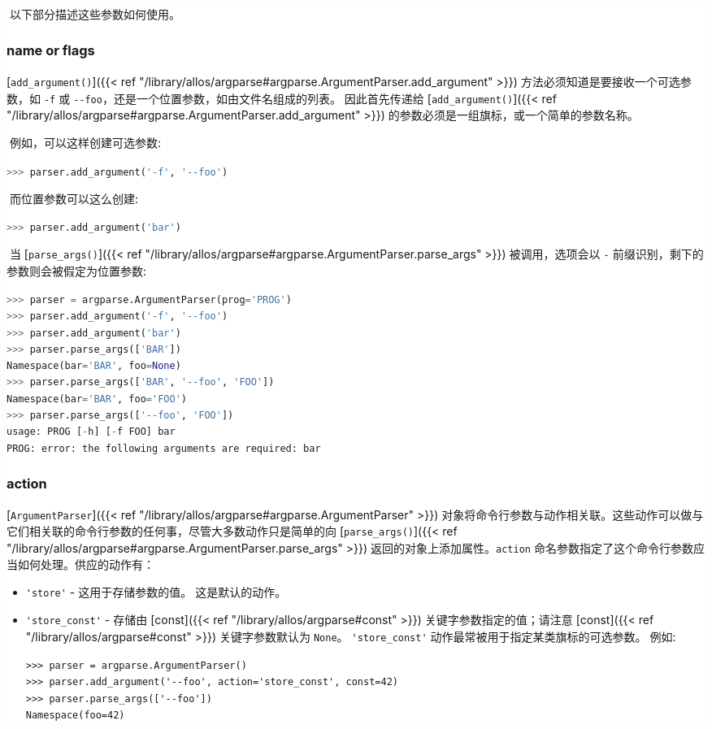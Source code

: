 ​	以下部分描述这些参数如何使用。



### name or flags

[`add_argument()`]({{< ref "/library/allos/argparse#argparse.ArgumentParser.add_argument" >}}) 方法必须知道是要接收一个可选参数，如 `-f` 或 `--foo`，还是一个位置参数，如由文件名组成的列表。 因此首先传递给 [`add_argument()`]({{< ref "/library/allos/argparse#argparse.ArgumentParser.add_argument" >}}) 的参数必须是一组旗标，或一个简单的参数名称。

​	例如，可以这样创建可选参数:



``` python
>>> parser.add_argument('-f', '--foo')
```

​	而位置参数可以这么创建:



``` python
>>> parser.add_argument('bar')
```

​	当 [`parse_args()`]({{< ref "/library/allos/argparse#argparse.ArgumentParser.parse_args" >}}) 被调用，选项会以 `-` 前缀识别，剩下的参数则会被假定为位置参数:



``` python
>>> parser = argparse.ArgumentParser(prog='PROG')
>>> parser.add_argument('-f', '--foo')
>>> parser.add_argument('bar')
>>> parser.parse_args(['BAR'])
Namespace(bar='BAR', foo=None)
>>> parser.parse_args(['BAR', '--foo', 'FOO'])
Namespace(bar='BAR', foo='FOO')
>>> parser.parse_args(['--foo', 'FOO'])
usage: PROG [-h] [-f FOO] bar
PROG: error: the following arguments are required: bar
```



### action

[`ArgumentParser`]({{< ref "/library/allos/argparse#argparse.ArgumentParser" >}}) 对象将命令行参数与动作相关联。这些动作可以做与它们相关联的命令行参数的任何事，尽管大多数动作只是简单的向 [`parse_args()`]({{< ref "/library/allos/argparse#argparse.ArgumentParser.parse_args" >}}) 返回的对象上添加属性。`action` 命名参数指定了这个命令行参数应当如何处理。供应的动作有：

- `'store'` - 这用于存储参数的值。 这是默认的动作。

- `'store_const'` - 存储由 [const]({{< ref "/library/allos/argparse#const" >}}) 关键字参数指定的值；请注意 [const]({{< ref "/library/allos/argparse#const" >}}) 关键字参数默认为 `None`。 `'store_const'` 动作最常被用于指定某类旗标的可选参数。 例如:

  

  ```
  >>> parser = argparse.ArgumentParser()
  >>> parser.add_argument('--foo', action='store_const', const=42)
  >>> parser.parse_args(['--foo'])
  Namespace(foo=42)
  ```
